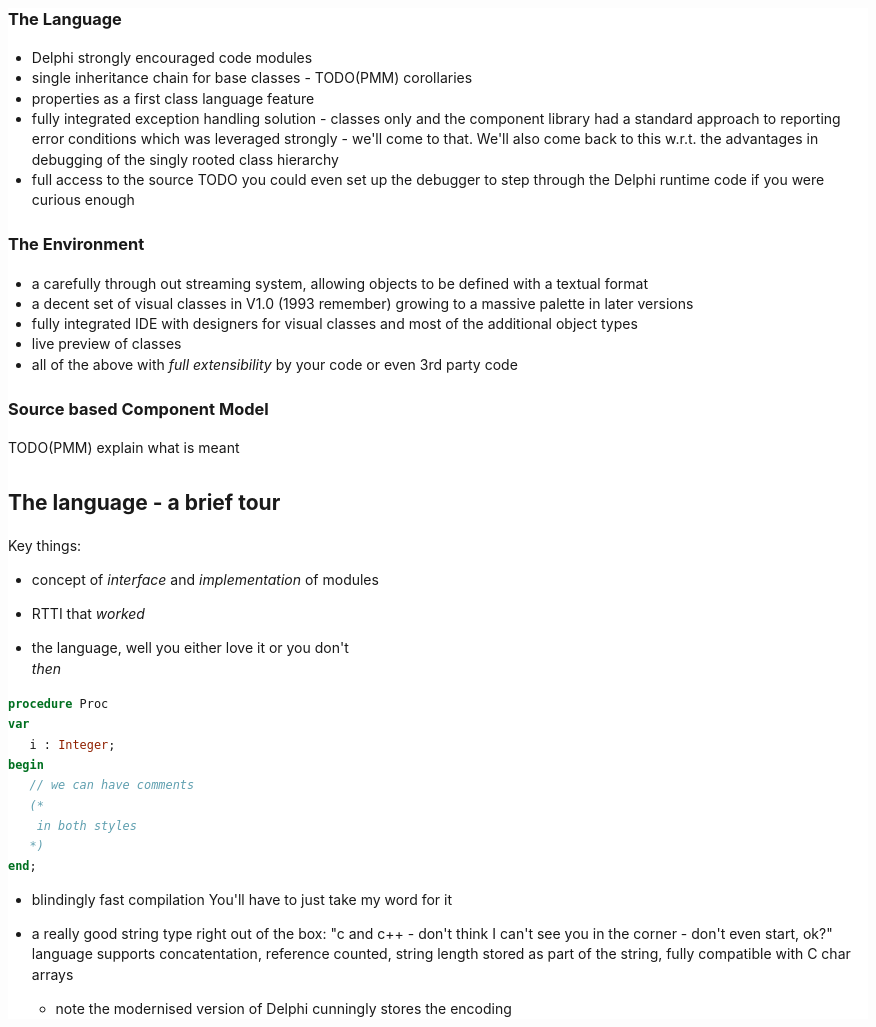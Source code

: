 ### The Language
* Delphi strongly encouraged code modules
* single inheritance chain for base classes - TODO(PMM) corollaries
* properties as a first class language feature 
* fully integrated exception handling solution - classes only and the component library had a standard approach to reporting error conditions  which was leveraged strongly - we'll come to that. We'll also come back to this w.r.t. the advantages in debugging of the singly rooted class hierarchy
* full access to the source TODO you could even set up the debugger to step through the Delphi runtime code if you were curious enough

### The Environment
* a carefully through out streaming system, allowing objects to be defined with a textual format
* a decent set of visual classes in V1.0 (1993 remember) growing to a massive palette in later versions
* fully integrated IDE with designers for visual classes and most of the additional object types 
* live preview of classes
* all of the above with *full extensibility* by your code or even 3rd party code


### Source based Component Model

 TODO(PMM) explain what is meant


 The language - a brief tour
----

Key things:

- concept of _interface_ and _implementation_  of modules

- RTTI that *worked*

- the language, well you either love it or you don't  
*then*
```pascal
procedure Proc
var
   i : Integer;
begin
   // we can have comments
   (*
    in both styles
   *)
end;
```

- blindingly fast compilation
  You'll have to just take my word for it

- a really good string type right out of the box: "c and c++ - don't think I can't see you in the corner - don't even start, ok?"
 language supports concatentation, reference counted, string length stored as part of the string, fully compatible with C char arrays 
  - note the modernised version of Delphi cunningly stores the encoding 
